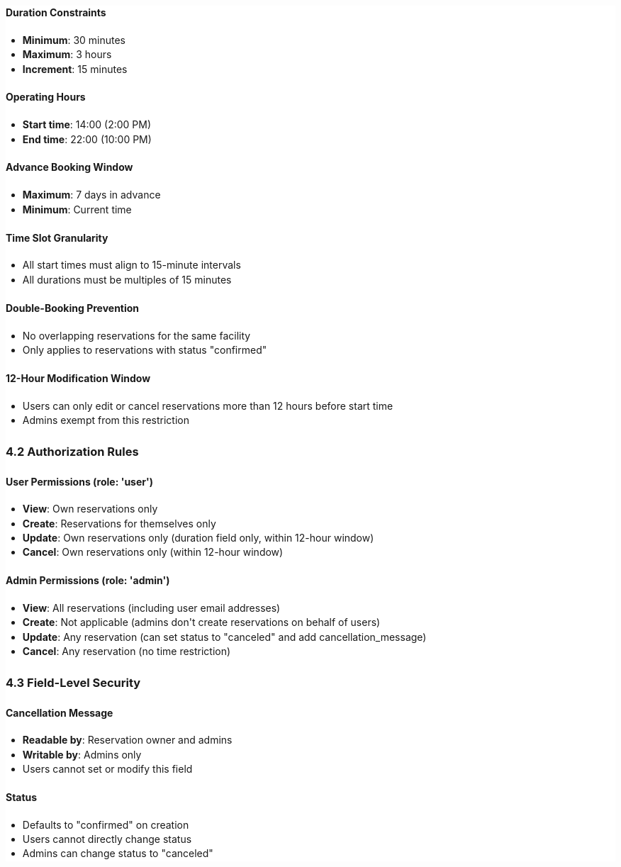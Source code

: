 #### Duration Constraints
- **Minimum**: 30 minutes
- **Maximum**: 3 hours
- **Increment**: 15 minutes

#### Operating Hours
- **Start time**: 14:00 (2:00 PM)
- **End time**: 22:00 (10:00 PM)

#### Advance Booking Window
- **Maximum**: 7 days in advance
- **Minimum**: Current time

#### Time Slot Granularity
- All start times must align to 15-minute intervals
- All durations must be multiples of 15 minutes

#### Double-Booking Prevention
- No overlapping reservations for the same facility
- Only applies to reservations with status "confirmed"

#### 12-Hour Modification Window
- Users can only edit or cancel reservations more than 12 hours before start time
- Admins exempt from this restriction

### 4.2 Authorization Rules

#### User Permissions (role: 'user')
- **View**: Own reservations only
- **Create**: Reservations for themselves only
- **Update**: Own reservations only (duration field only, within 12-hour window)
- **Cancel**: Own reservations only (within 12-hour window)

#### Admin Permissions (role: 'admin')
- **View**: All reservations (including user email addresses)
- **Create**: Not applicable (admins don't create reservations on behalf of users)
- **Update**: Any reservation (can set status to "canceled" and add cancellation_message)
- **Cancel**: Any reservation (no time restriction)

### 4.3 Field-Level Security

#### Cancellation Message
- **Readable by**: Reservation owner and admins
- **Writable by**: Admins only
- Users cannot set or modify this field

#### Status
- Defaults to "confirmed" on creation
- Users cannot directly change status
- Admins can change status to "canceled"
